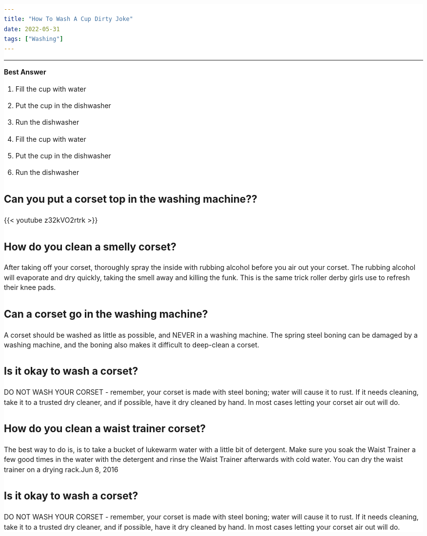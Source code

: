 ```yaml
---
title: "How To Wash A Cup Dirty Joke"
date: 2022-05-31
tags: ["Washing"]
---
```


---
**Best Answer**


1. Fill the cup with water
2. Put the cup in the dishwasher
3. Run the dishwasher

1. Fill the cup with water
2. Put the cup in the dishwasher
3. Run the dishwasher

## Can you put a corset top in the washing machine??

{{< youtube z32kVO2rtrk >}}

## How do you clean a smelly corset?
After taking off your corset, thoroughly spray the inside with rubbing alcohol before you air out your corset. The rubbing alcohol will evaporate and dry quickly, taking the smell away and killing the funk. This is the same trick roller derby girls use to refresh their knee pads.

## Can a corset go in the washing machine?
A corset should be washed as little as possible, and NEVER in a washing machine. The spring steel boning can be damaged by a washing machine, and the boning also makes it difficult to deep-clean a corset.

## Is it okay to wash a corset?
DO NOT WASH YOUR CORSET - remember, your corset is made with steel boning; water will cause it to rust. If it needs cleaning, take it to a trusted dry cleaner, and if possible, have it dry cleaned by hand. In most cases letting your corset air out will do.

## How do you clean a waist trainer corset?
The best way to do is, is to take a bucket of lukewarm water with a little bit of detergent. Make sure you soak the Waist Trainer a few good times in the water with the detergent and rinse the Waist Trainer afterwards with cold water. You can dry the waist trainer on a drying rack.Jun 8, 2016

## Is it okay to wash a corset?
DO NOT WASH YOUR CORSET - remember, your corset is made with steel boning; water will cause it to rust. If it needs cleaning, take it to a trusted dry cleaner, and if possible, have it dry cleaned by hand. In most cases letting your corset air out will do.
